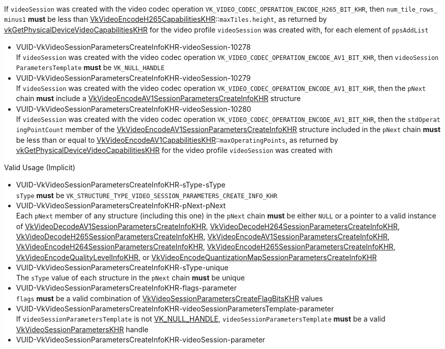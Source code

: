   If `videoSession` was created with the video codec operation `VK_VIDEO_CODEC_OPERATION_ENCODE_H265_BIT_KHR`, then `num_tile_rows_minus1` **must** be less than [VkVideoEncodeH265CapabilitiesKHR](https://registry.khronos.org/vulkan/specs/latest/man/html/VkVideoEncodeH265CapabilitiesKHR.html)::`maxTiles.height`, as returned by [vkGetPhysicalDeviceVideoCapabilitiesKHR](https://registry.khronos.org/vulkan/specs/latest/man/html/vkGetPhysicalDeviceVideoCapabilitiesKHR.html) for the video profile `videoSession` was created with, for each element of `ppsAddList`
- [](#VUID-VkVideoSessionParametersCreateInfoKHR-videoSession-10278)VUID-VkVideoSessionParametersCreateInfoKHR-videoSession-10278  
  If `videoSession` was created with the video codec operation `VK_VIDEO_CODEC_OPERATION_ENCODE_AV1_BIT_KHR`, then `videoSessionParametersTemplate` **must** be `VK_NULL_HANDLE`
- [](#VUID-VkVideoSessionParametersCreateInfoKHR-videoSession-10279)VUID-VkVideoSessionParametersCreateInfoKHR-videoSession-10279  
  If `videoSession` was created with the video codec operation `VK_VIDEO_CODEC_OPERATION_ENCODE_AV1_BIT_KHR`, then the `pNext` chain **must** include a [VkVideoEncodeAV1SessionParametersCreateInfoKHR](https://registry.khronos.org/vulkan/specs/latest/man/html/VkVideoEncodeAV1SessionParametersCreateInfoKHR.html) structure
- [](#VUID-VkVideoSessionParametersCreateInfoKHR-videoSession-10280)VUID-VkVideoSessionParametersCreateInfoKHR-videoSession-10280  
  If `videoSession` was created with the video codec operation `VK_VIDEO_CODEC_OPERATION_ENCODE_AV1_BIT_KHR`, then the `stdOperatingPointCount` member of the [VkVideoEncodeAV1SessionParametersCreateInfoKHR](https://registry.khronos.org/vulkan/specs/latest/man/html/VkVideoEncodeAV1SessionParametersCreateInfoKHR.html) structure included in the `pNext` chain **must** be less than or equal to [VkVideoEncodeAV1CapabilitiesKHR](https://registry.khronos.org/vulkan/specs/latest/man/html/VkVideoEncodeAV1CapabilitiesKHR.html)::`maxOperatingPoints`, as returned by [vkGetPhysicalDeviceVideoCapabilitiesKHR](https://registry.khronos.org/vulkan/specs/latest/man/html/vkGetPhysicalDeviceVideoCapabilitiesKHR.html) for the video profile `videoSession` was created with

Valid Usage (Implicit)

- [](#VUID-VkVideoSessionParametersCreateInfoKHR-sType-sType)VUID-VkVideoSessionParametersCreateInfoKHR-sType-sType  
  `sType` **must** be `VK_STRUCTURE_TYPE_VIDEO_SESSION_PARAMETERS_CREATE_INFO_KHR`
- [](#VUID-VkVideoSessionParametersCreateInfoKHR-pNext-pNext)VUID-VkVideoSessionParametersCreateInfoKHR-pNext-pNext  
  Each `pNext` member of any structure (including this one) in the `pNext` chain **must** be either `NULL` or a pointer to a valid instance of [VkVideoDecodeAV1SessionParametersCreateInfoKHR](https://registry.khronos.org/vulkan/specs/latest/man/html/VkVideoDecodeAV1SessionParametersCreateInfoKHR.html), [VkVideoDecodeH264SessionParametersCreateInfoKHR](https://registry.khronos.org/vulkan/specs/latest/man/html/VkVideoDecodeH264SessionParametersCreateInfoKHR.html), [VkVideoDecodeH265SessionParametersCreateInfoKHR](https://registry.khronos.org/vulkan/specs/latest/man/html/VkVideoDecodeH265SessionParametersCreateInfoKHR.html), [VkVideoEncodeAV1SessionParametersCreateInfoKHR](https://registry.khronos.org/vulkan/specs/latest/man/html/VkVideoEncodeAV1SessionParametersCreateInfoKHR.html), [VkVideoEncodeH264SessionParametersCreateInfoKHR](https://registry.khronos.org/vulkan/specs/latest/man/html/VkVideoEncodeH264SessionParametersCreateInfoKHR.html), [VkVideoEncodeH265SessionParametersCreateInfoKHR](https://registry.khronos.org/vulkan/specs/latest/man/html/VkVideoEncodeH265SessionParametersCreateInfoKHR.html), [VkVideoEncodeQualityLevelInfoKHR](https://registry.khronos.org/vulkan/specs/latest/man/html/VkVideoEncodeQualityLevelInfoKHR.html), or [VkVideoEncodeQuantizationMapSessionParametersCreateInfoKHR](https://registry.khronos.org/vulkan/specs/latest/man/html/VkVideoEncodeQuantizationMapSessionParametersCreateInfoKHR.html)
- [](#VUID-VkVideoSessionParametersCreateInfoKHR-sType-unique)VUID-VkVideoSessionParametersCreateInfoKHR-sType-unique  
  The `sType` value of each structure in the `pNext` chain **must** be unique
- [](#VUID-VkVideoSessionParametersCreateInfoKHR-flags-parameter)VUID-VkVideoSessionParametersCreateInfoKHR-flags-parameter  
  `flags` **must** be a valid combination of [VkVideoSessionParametersCreateFlagBitsKHR](https://registry.khronos.org/vulkan/specs/latest/man/html/VkVideoSessionParametersCreateFlagBitsKHR.html) values
- [](#VUID-VkVideoSessionParametersCreateInfoKHR-videoSessionParametersTemplate-parameter)VUID-VkVideoSessionParametersCreateInfoKHR-videoSessionParametersTemplate-parameter  
  If `videoSessionParametersTemplate` is not [VK\_NULL\_HANDLE](https://registry.khronos.org/vulkan/specs/latest/man/html/VK_NULL_HANDLE.html), `videoSessionParametersTemplate` **must** be a valid [VkVideoSessionParametersKHR](https://registry.khronos.org/vulkan/specs/latest/man/html/VkVideoSessionParametersKHR.html) handle
- [](#VUID-VkVideoSessionParametersCreateInfoKHR-videoSession-parameter)VUID-VkVideoSessionParametersCreateInfoKHR-videoSession-parameter  